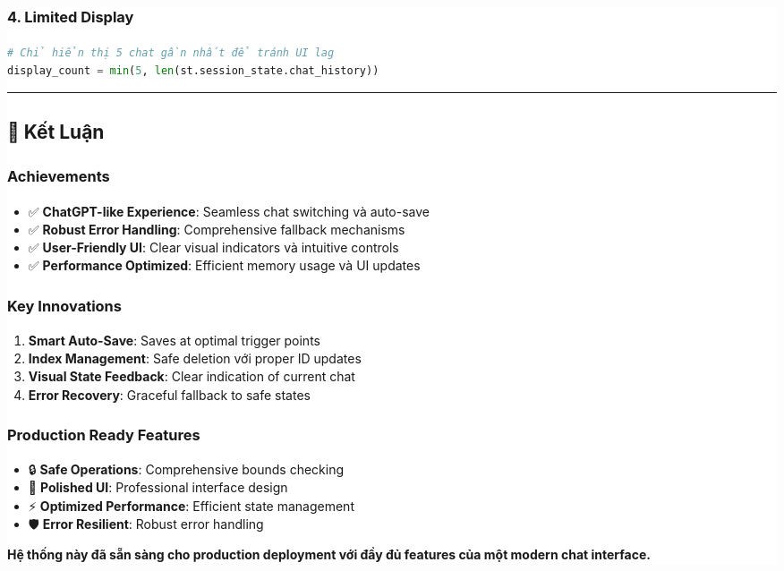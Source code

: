 ### 4. **Limited Display**

```python
# Chỉ hiển thị 5 chat gần nhất để tránh UI lag
display_count = min(5, len(st.session_state.chat_history))
```

---

## 🎯 Kết Luận

### Achievements
- ✅ **ChatGPT-like Experience**: Seamless chat switching và auto-save
- ✅ **Robust Error Handling**: Comprehensive fallback mechanisms
- ✅ **User-Friendly UI**: Clear visual indicators và intuitive controls
- ✅ **Performance Optimized**: Efficient memory usage và UI updates

### Key Innovations
1. **Smart Auto-Save**: Saves at optimal trigger points
2. **Index Management**: Safe deletion với proper ID updates
3. **Visual State Feedback**: Clear indication of current chat
4. **Error Recovery**: Graceful fallback to safe states

### Production Ready Features
- 🔒 **Safe Operations**: Comprehensive bounds checking
- 🎨 **Polished UI**: Professional interface design
- ⚡ **Optimized Performance**: Efficient state management
- 🛡️ **Error Resilient**: Robust error handling

**Hệ thống này đã sẵn sàng cho production deployment với đầy đủ features của một modern chat interface.**
